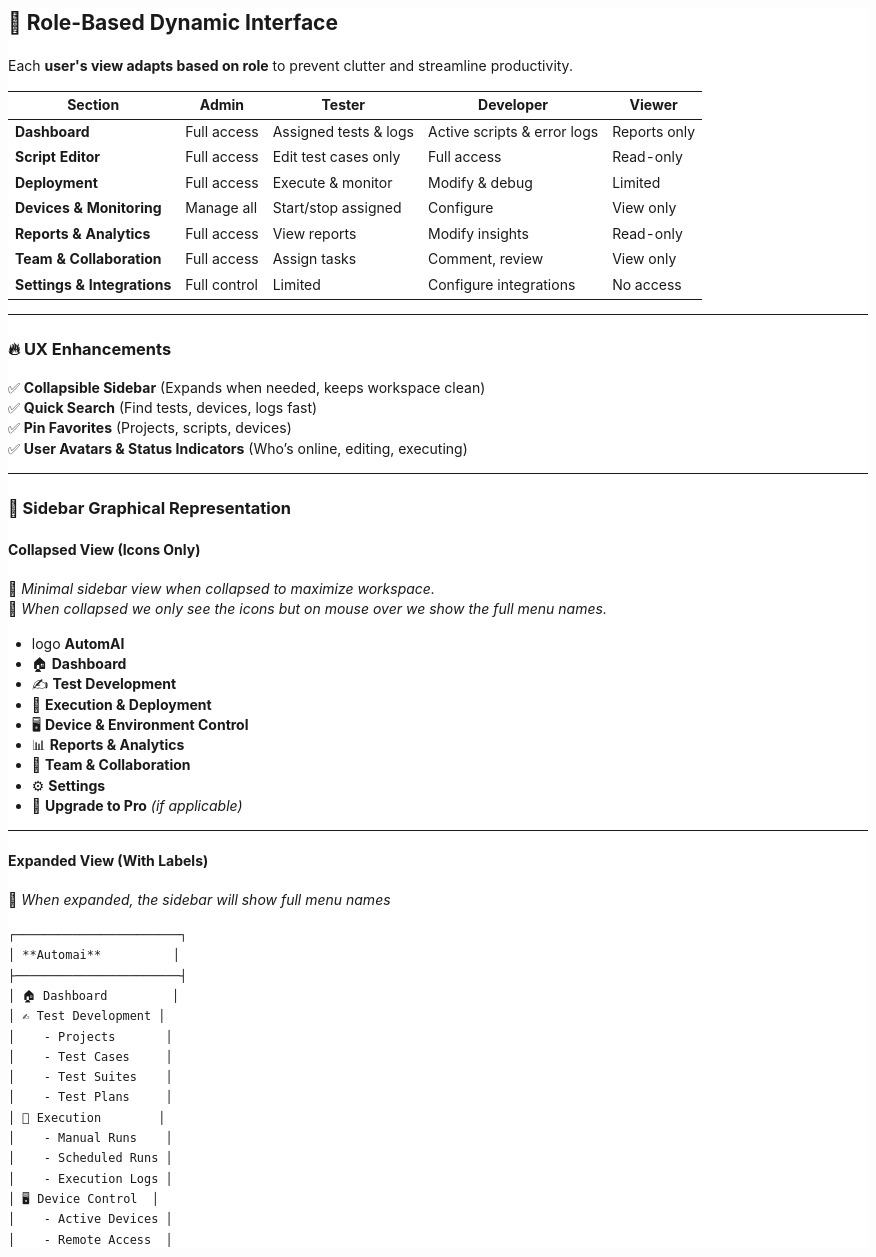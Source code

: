 ## **🔑 Role-Based Dynamic Interface**
Each **user's view adapts based on role** to prevent clutter and streamline productivity.

| **Section**               | **Admin** | **Tester** | **Developer** | **Viewer** |
|--------------------------|---------|---------|-----------|---------|
| **Dashboard**           | Full access  | Assigned tests & logs | Active scripts & error logs | Reports only |
| **Script Editor**       | Full access  | Edit test cases only | Full access | Read-only |
| **Deployment**          | Full access  | Execute & monitor | Modify & debug | Limited |
| **Devices & Monitoring**| Manage all  | Start/stop assigned | Configure | View only |
| **Reports & Analytics** | Full access | View reports | Modify insights | Read-only |
| **Team & Collaboration**| Full access | Assign tasks | Comment, review | View only |
| **Settings & Integrations**| Full control | Limited | Configure integrations | No access |

---

### **🔥 UX Enhancements**
✅ **Collapsible Sidebar** (Expands when needed, keeps workspace clean)  
✅ **Quick Search** (Find tests, devices, logs fast)  
✅ **Pin Favorites** (Projects, scripts, devices)  
✅ **User Avatars & Status Indicators** (Who’s online, editing, executing)  

---


### **📌 Sidebar Graphical Representation**
#### **Collapsed View (Icons Only)**
📌 *Minimal sidebar view when collapsed to maximize workspace.*  
📌 *When collapsed we only see the icons but on mouse over we show the full menu names.*  
- logo **AutomAI**
- 🏠 **Dashboard**  
- ✍️ **Test Development**  
- 🚀 **Execution & Deployment**  
- 🖥️ **Device & Environment Control**  
- 📊 **Reports & Analytics**  
- 🤝 **Team & Collaboration**  
- ⚙️ **Settings**  
- 🌟 **Upgrade to Pro** *(if applicable)*  
---

#### **Expanded View (With Labels)**
📌 *When expanded, the sidebar will show full menu names*  

```
┌───────────────────────┐
│ **Automai**          │ 
├───────────────────────┤
│ 🏠 Dashboard         │  
│ ✍️ Test Development │  
│    - Projects       │  
│    - Test Cases     │  
│    - Test Suites    │  
│    - Test Plans     │  
│ 🚀 Execution        │  
│    - Manual Runs    │  
│    - Scheduled Runs │  
│    - Execution Logs │  
│ 🖥️ Device Control  │  
│    - Active Devices │  
│    - Remote Access  │  
```